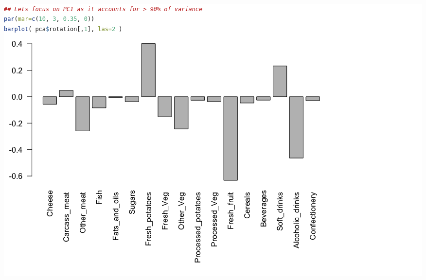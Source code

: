 ``` r
## Lets focus on PC1 as it accounts for > 90% of variance 
par(mar=c(10, 3, 0.35, 0))
barplot( pca$rotation[,1], las=2 )
```

![](Class-7_files/figure-commonmark/unnamed-chunk-31-1.png)

